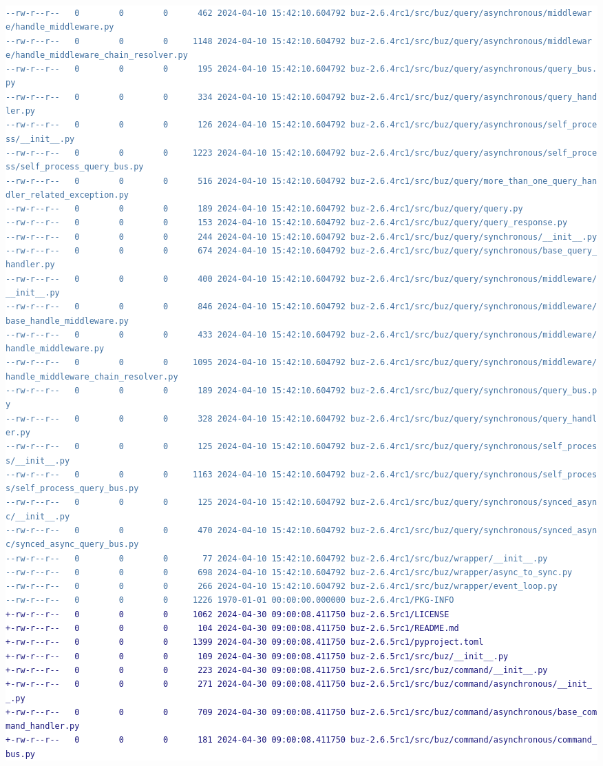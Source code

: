 ```diff
--rw-r--r--   0        0        0      462 2024-04-10 15:42:10.604792 buz-2.6.4rc1/src/buz/query/asynchronous/middleware/handle_middleware.py
--rw-r--r--   0        0        0     1148 2024-04-10 15:42:10.604792 buz-2.6.4rc1/src/buz/query/asynchronous/middleware/handle_middleware_chain_resolver.py
--rw-r--r--   0        0        0      195 2024-04-10 15:42:10.604792 buz-2.6.4rc1/src/buz/query/asynchronous/query_bus.py
--rw-r--r--   0        0        0      334 2024-04-10 15:42:10.604792 buz-2.6.4rc1/src/buz/query/asynchronous/query_handler.py
--rw-r--r--   0        0        0      126 2024-04-10 15:42:10.604792 buz-2.6.4rc1/src/buz/query/asynchronous/self_process/__init__.py
--rw-r--r--   0        0        0     1223 2024-04-10 15:42:10.604792 buz-2.6.4rc1/src/buz/query/asynchronous/self_process/self_process_query_bus.py
--rw-r--r--   0        0        0      516 2024-04-10 15:42:10.604792 buz-2.6.4rc1/src/buz/query/more_than_one_query_handler_related_exception.py
--rw-r--r--   0        0        0      189 2024-04-10 15:42:10.604792 buz-2.6.4rc1/src/buz/query/query.py
--rw-r--r--   0        0        0      153 2024-04-10 15:42:10.604792 buz-2.6.4rc1/src/buz/query/query_response.py
--rw-r--r--   0        0        0      244 2024-04-10 15:42:10.604792 buz-2.6.4rc1/src/buz/query/synchronous/__init__.py
--rw-r--r--   0        0        0      674 2024-04-10 15:42:10.604792 buz-2.6.4rc1/src/buz/query/synchronous/base_query_handler.py
--rw-r--r--   0        0        0      400 2024-04-10 15:42:10.604792 buz-2.6.4rc1/src/buz/query/synchronous/middleware/__init__.py
--rw-r--r--   0        0        0      846 2024-04-10 15:42:10.604792 buz-2.6.4rc1/src/buz/query/synchronous/middleware/base_handle_middleware.py
--rw-r--r--   0        0        0      433 2024-04-10 15:42:10.604792 buz-2.6.4rc1/src/buz/query/synchronous/middleware/handle_middleware.py
--rw-r--r--   0        0        0     1095 2024-04-10 15:42:10.604792 buz-2.6.4rc1/src/buz/query/synchronous/middleware/handle_middleware_chain_resolver.py
--rw-r--r--   0        0        0      189 2024-04-10 15:42:10.604792 buz-2.6.4rc1/src/buz/query/synchronous/query_bus.py
--rw-r--r--   0        0        0      328 2024-04-10 15:42:10.604792 buz-2.6.4rc1/src/buz/query/synchronous/query_handler.py
--rw-r--r--   0        0        0      125 2024-04-10 15:42:10.604792 buz-2.6.4rc1/src/buz/query/synchronous/self_process/__init__.py
--rw-r--r--   0        0        0     1163 2024-04-10 15:42:10.604792 buz-2.6.4rc1/src/buz/query/synchronous/self_process/self_process_query_bus.py
--rw-r--r--   0        0        0      125 2024-04-10 15:42:10.604792 buz-2.6.4rc1/src/buz/query/synchronous/synced_async/__init__.py
--rw-r--r--   0        0        0      470 2024-04-10 15:42:10.604792 buz-2.6.4rc1/src/buz/query/synchronous/synced_async/synced_async_query_bus.py
--rw-r--r--   0        0        0       77 2024-04-10 15:42:10.604792 buz-2.6.4rc1/src/buz/wrapper/__init__.py
--rw-r--r--   0        0        0      698 2024-04-10 15:42:10.604792 buz-2.6.4rc1/src/buz/wrapper/async_to_sync.py
--rw-r--r--   0        0        0      266 2024-04-10 15:42:10.604792 buz-2.6.4rc1/src/buz/wrapper/event_loop.py
--rw-r--r--   0        0        0     1226 1970-01-01 00:00:00.000000 buz-2.6.4rc1/PKG-INFO
+-rw-r--r--   0        0        0     1062 2024-04-30 09:00:08.411750 buz-2.6.5rc1/LICENSE
+-rw-r--r--   0        0        0      104 2024-04-30 09:00:08.411750 buz-2.6.5rc1/README.md
+-rw-r--r--   0        0        0     1399 2024-04-30 09:00:08.411750 buz-2.6.5rc1/pyproject.toml
+-rw-r--r--   0        0        0      109 2024-04-30 09:00:08.411750 buz-2.6.5rc1/src/buz/__init__.py
+-rw-r--r--   0        0        0      223 2024-04-30 09:00:08.411750 buz-2.6.5rc1/src/buz/command/__init__.py
+-rw-r--r--   0        0        0      271 2024-04-30 09:00:08.411750 buz-2.6.5rc1/src/buz/command/asynchronous/__init__.py
+-rw-r--r--   0        0        0      709 2024-04-30 09:00:08.411750 buz-2.6.5rc1/src/buz/command/asynchronous/base_command_handler.py
+-rw-r--r--   0        0        0      181 2024-04-30 09:00:08.411750 buz-2.6.5rc1/src/buz/command/asynchronous/command_bus.py
```